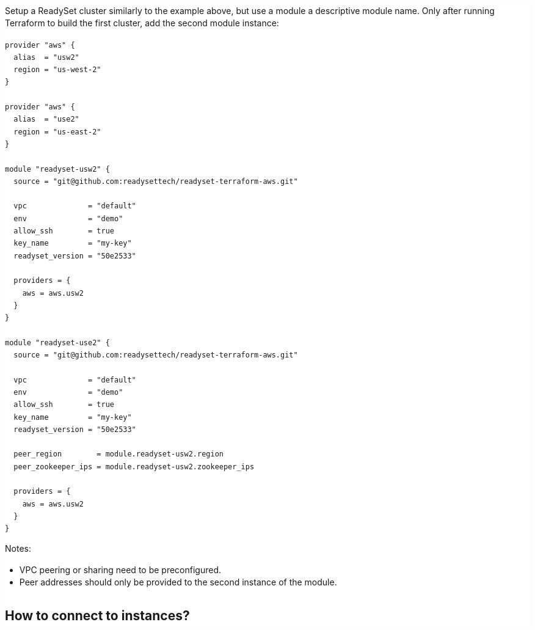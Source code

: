 Setup a ReadySet cluster similarly to the example above, but use a module a descriptive module name. Only after running Terraform to build the first cluster, add the second module instance:

```hcl
provider "aws" {
  alias  = "usw2"
  region = "us-west-2"
}

provider "aws" {
  alias  = "use2"
  region = "us-east-2"
}

module "readyset-usw2" {
  source = "git@github.com:readysettech/readyset-terraform-aws.git"

  vpc              = "default"
  env              = "demo"
  allow_ssh        = true
  key_name         = "my-key"
  readyset_version = "50e2533"

  providers = {
    aws = aws.usw2
  }
}

module "readyset-use2" {
  source = "git@github.com:readysettech/readyset-terraform-aws.git"

  vpc              = "default"
  env              = "demo"
  allow_ssh        = true
  key_name         = "my-key"
  readyset_version = "50e2533"

  peer_region        = module.readyset-usw2.region
  peer_zookeeper_ips = module.readyset-usw2.zookeeper_ips

  providers = {
    aws = aws.usw2
  }
}
```

Notes:
- VPC peering or sharing need to be preconfigured.
- Peer addresses should only be provided to the second instance of the module.

## How to connect to instances?
